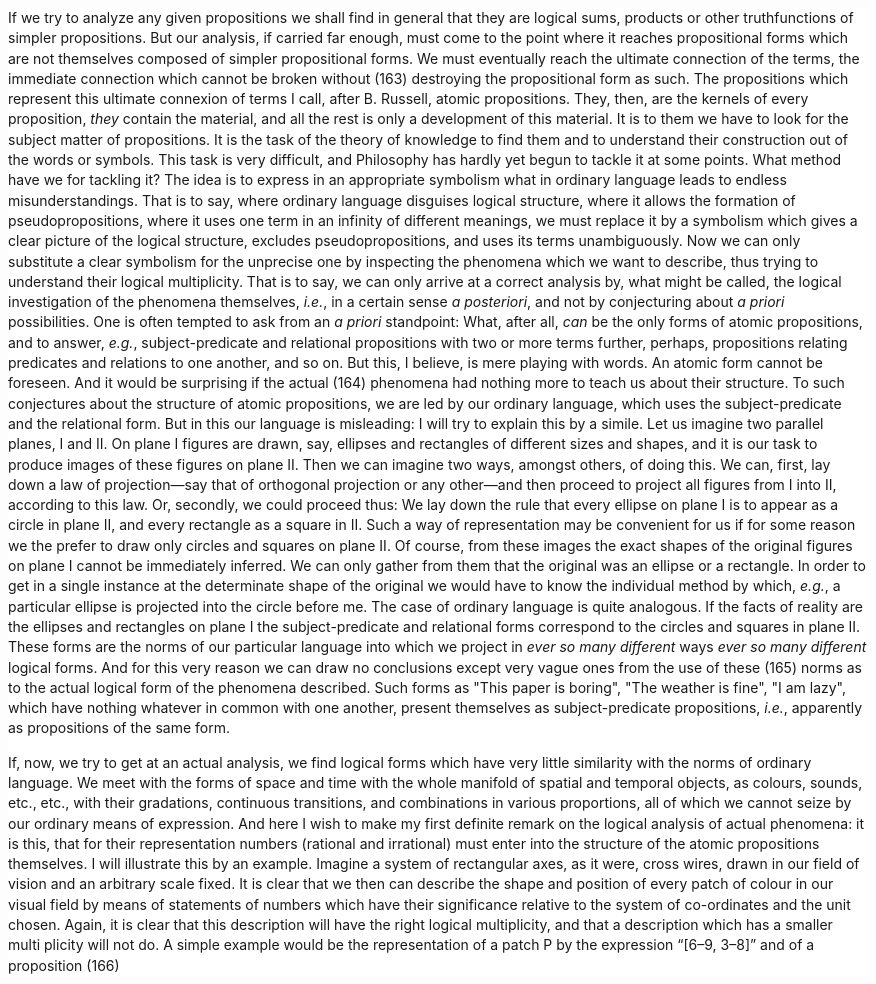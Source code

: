 If we try to analyze any given propositions we shall find in general that they are logical sums, products or other truthfunctions of simpler propositions. But our analysis, if carried far enough, must come to the point where it reaches propositional forms which are not themselves composed of simpler propositional forms. We must eventually reach the ultimate connection of the terms, the immediate connection which cannot be broken without (163) destroying the propositional form as such. The propositions which represent this ultimate connexion of terms I call, after B. Russell, atomic propositions. They, then, are the kernels of every proposition, *they* contain the material, and all the rest is only a development of this material. It is to them we have to look for the subject matter of propositions. It is the task of the theory of knowledge to find them and to understand their construction out of the words or symbols. This task is very difficult, and Philosophy has hardly yet begun to tackle it at some points. What method have we for tackling it? The idea is to express in an appropriate symbolism what in ordinary language leads to endless misunderstandings. That is to say, where ordinary language disguises logical structure, where it allows the formation of pseudopropositions, where it uses one term in an infinity of different meanings, we must replace it by a symbolism which gives a clear picture of the logical structure, excludes pseudopropositions, and uses its terms unambiguously. Now we can only substitute a clear symbolism for the unprecise one by inspecting the phenomena which we want to describe, thus trying to understand their logical multiplicity. That is to say, we can only arrive at a correct analysis by, what might be called, the logical investigation of the phenomena themselves, *i.e.*, in a certain sense *a posteriori*, and not by conjecturing about *a priori* possibilities. One is often tempted to ask from an *a priori* standpoint: What, after all, *can* be the only forms of atomic propositions, and to answer, *e.g.*, subject-predicate and relational propositions with two or more terms further, perhaps, propositions relating predicates and relations to one another, and so on. But this, I believe, is mere playing with words. An atomic form cannot be foreseen. And it would be surprising if the actual (164) phenomena had nothing more to teach us about their structure. To such conjectures about the structure of atomic propositions, we are led by our ordinary language, which uses the subject-predicate and the relational form. But in this our language is misleading: I will try to explain this by a simile. Let us imagine two parallel planes, I and II. On plane I figures are drawn, say, ellipses and rectangles of different sizes and shapes, and it is our task to produce images of these figures on plane II. Then we can imagine two ways, amongst others, of doing this. We can, first, lay down a law of projection—say that of orthogonal projection or any other—and then proceed to project all figures from I into II, according to this law. Or, secondly, we could proceed thus: We lay down the rule that every ellipse on plane I is to appear as a circle in plane II, and every rectangle as a square in II. Such a way of representation may be convenient for us if for some reason we the prefer to draw only circles and squares on plane II. Of course, from these images the exact shapes of the original figures on plane I cannot be immediately inferred. We can only gather from them that the original was an ellipse or a rectangle. In order to get in a single instance at the determinate shape of the original we would have to know the individual method by which, *e.g.*, a particular ellipse is projected into the circle before me. The case of ordinary language is quite analogous. If the facts of reality are the ellipses and rectangles on plane I the subject-predicate and relational forms correspond to the circles and squares in plane II. These forms are the norms of our particular language into which we project in *ever so many different* ways *ever so many different* logical forms. And for this very reason we can draw no conclusions except very vague ones from the use of these (165) norms as to the actual logical form of the phenomena described. Such forms as "This paper is boring", "The weather is fine", "I am lazy", which have nothing whatever in common with one another, present themselves as subject-predicate propositions, *i.e.*, apparently as propositions of the same form.

If, now, we try to get at an actual analysis, we find logical forms which have very little similarity with the norms of ordinary language. We meet with the forms of space and time with the whole manifold of spatial and temporal objects, as colours, sounds, etc., etc., with their gradations, continuous transitions, and combinations in various proportions, all of which we cannot seize by our ordinary means of expression. And here I wish to make my first definite remark on the logical analysis of actual phenomena: it is this, that for their representation numbers (rational and irrational) must enter into the structure of the atomic propositions themselves. I will illustrate this by an example. Imagine a system of rectangular axes, as it were, cross wires, drawn in our field of vision and an arbitrary scale fixed. It is clear that we then can describe the shape and position of every patch of colour in our visual field by means of statements of numbers which have their significance relative to the system of co-ordinates and the unit chosen. Again, it is clear that this description will have the right logical multiplicity, and that a description which has a smaller multi plicity will not do. A simple example would be the representation of a patch P by the expression “[6–9, 3–8]” and of a proposition (166)
